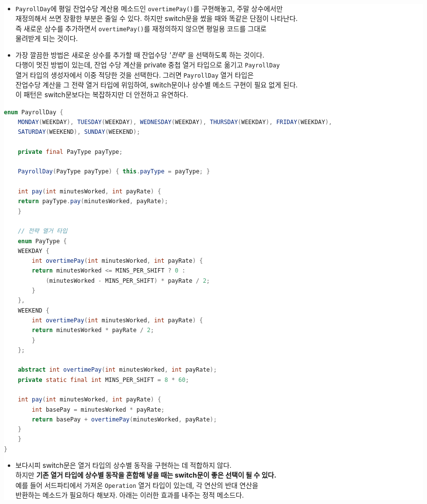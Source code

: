 - `PayrollDay`에 평일 잔업수당 계산용 메소드인 `overtimePay()`를 구현해놓고, 주말 상수에서만  
  재정의해서 쓰면 장황한 부분은 줄일 수 있다. 하지만 switch문을 썼을 때와 똑같은 단점이 나타난다.  
  즉 새로운 상수를 추가하면서 `overtimePay()`를 재정의하지 않으면 평일용 코드를 그대로  
  물려받게 되는 것이다.

- 가장 깔끔한 방법은 새로운 상수를 추가할 때 잔업수당 _'전략'_ 을 선택하도록 하는 것이다.  
  다행이 멋진 방법이 있는데, 잔업 수당 계산을 private 중첩 열거 타입으로 옮기고 `PayrollDay`  
  열거 타입의 생성자에서 이중 적당한 것을 선택한다. 그러면 `PayrollDay` 열거 타입은  
  잔업수당 계산을 그 전략 열거 타입에 위임하여, switch문이나 상수별 메소드 구현이 필요 없게 된다.  
  이 패턴은 switch문보다는 복잡하지만 더 안전하고 유연하다.

```java
enum PayrollDay {
    MONDAY(WEEKDAY), TUESDAY(WEEKDAY), WEDNESDAY(WEEKDAY), THURSDAY(WEEKDAY), FRIDAY(WEEKDAY),
    SATURDAY(WEEKEND), SUNDAY(WEEKEND);

    private final PayType payType;

    PayrollDay(PayType payType) { this.payType = payType; }

    int pay(int minutesWorked, int payRate) {
	return payType.pay(minutesWorked, payRate);
    }

    // 전략 열거 타입
    enum PayType {
	WEEKDAY {
	    int overtimePay(int minutesWorked, int payRate) {
		return minutesWorked <= MINS_PER_SHIFT ? 0 :
		    (minutesWorked - MINS_PER_SHIFT) * payRate / 2;
	    }
	},
	WEEKEND {
	    int overtimePay(int minutesWorked, int payRate) {
		return minutesWorked * payRate / 2;
	    }
	};

	abstract int overtimePay(int minutesWorked, int payRate);
	private static final int MINS_PER_SHIFT = 8 * 60;

	int pay(int minutesWorked, int payRate) {
	    int basePay = minutesWorked * payRate;
	    return basePay + overtimePay(minutesWorked, payRate);
	}
    }
}
```

- 보다시피 switch문은 열거 타입의 상수별 동작을 구현하는 데 적합하지 않다.  
  하지만 **기존 열거 타입에 상수별 동작을 혼합해 넣을 때는 switch문이 좋은 선택이 될 수 있다.**  
  예를 들어 서드파티에서 가져온 `Operation` 열거 타입이 있는데, 각 연산의 반대 연산을  
  반환하는 메소드가 필요하다 해보자. 아래는 이러한 효과를 내주는 정적 메소드다.
